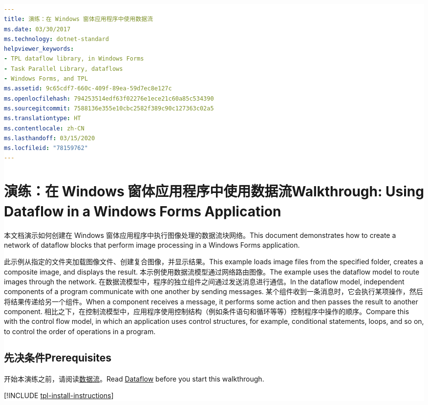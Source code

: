```yaml
---
title: 演练：在 Windows 窗体应用程序中使用数据流
ms.date: 03/30/2017
ms.technology: dotnet-standard
helpviewer_keywords:
- TPL dataflow library, in Windows Forms
- Task Parallel Library, dataflows
- Windows Forms, and TPL
ms.assetid: 9c65cdf7-660c-409f-89ea-59d7ec8e127c
ms.openlocfilehash: 794253514edf63f02276e1ece21c60a85c534390
ms.sourcegitcommit: 7588136e355e10cbc2582f389c90c127363c02a5
ms.translationtype: HT
ms.contentlocale: zh-CN
ms.lasthandoff: 03/15/2020
ms.locfileid: "78159762"
---
```

# <a name="walkthrough-using-dataflow-in-a-windows-forms-application"></a><span data-ttu-id="46d18-102">演练：在 Windows 窗体应用程序中使用数据流</span><span class="sxs-lookup"><span data-stu-id="46d18-102">Walkthrough: Using Dataflow in a Windows Forms Application</span></span>
<span data-ttu-id="46d18-103">本文档演示如何创建在 Windows 窗体应用程序中执行图像处理的数据流块网络。</span><span class="sxs-lookup"><span data-stu-id="46d18-103">This document demonstrates how to create a network of dataflow blocks that perform image processing in a Windows Forms application.</span></span>  
  
 <span data-ttu-id="46d18-104">此示例从指定的文件夹加载图像文件、创建复合图像，并显示结果。</span><span class="sxs-lookup"><span data-stu-id="46d18-104">This example loads image files from the specified folder, creates a composite image, and displays the result.</span></span> <span data-ttu-id="46d18-105">本示例使用数据流模型通过网络路由图像。</span><span class="sxs-lookup"><span data-stu-id="46d18-105">The example uses the dataflow model to route images through the network.</span></span> <span data-ttu-id="46d18-106">在数据流模型中，程序的独立组件之间通过发送消息进行通信。</span><span class="sxs-lookup"><span data-stu-id="46d18-106">In the dataflow model, independent components of a program communicate with one another by sending messages.</span></span> <span data-ttu-id="46d18-107">某个组件收到一条消息时，它会执行某项操作，然后将结果传递给另一个组件。</span><span class="sxs-lookup"><span data-stu-id="46d18-107">When a component receives a message, it performs some action and then passes the result to another component.</span></span> <span data-ttu-id="46d18-108">相比之下，在控制流模型中，应用程序使用控制结构（例如条件语句和循环等等）控制程序中操作的顺序。</span><span class="sxs-lookup"><span data-stu-id="46d18-108">Compare this with the control flow model, in which an application uses control structures, for example, conditional statements, loops, and so on, to control the order of operations in a program.</span></span>  
  
## <a name="prerequisites"></a><span data-ttu-id="46d18-109">先决条件</span><span class="sxs-lookup"><span data-stu-id="46d18-109">Prerequisites</span></span>  
 <span data-ttu-id="46d18-110">开始本演练之前，请阅读[数据流](../../../docs/standard/parallel-programming/dataflow-task-parallel-library.md)。</span><span class="sxs-lookup"><span data-stu-id="46d18-110">Read [Dataflow](../../../docs/standard/parallel-programming/dataflow-task-parallel-library.md) before you start this walkthrough.</span></span>  

[!INCLUDE [tpl-install-instructions](../../../includes/tpl-install-instructions.md)]
